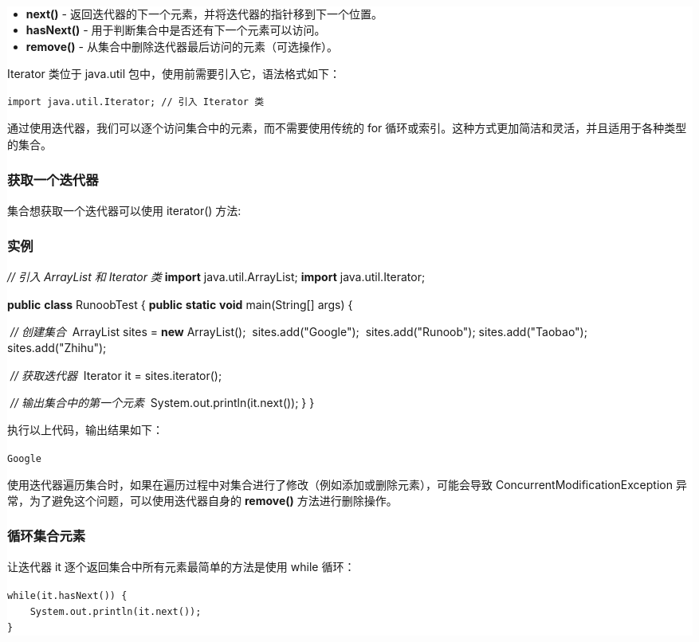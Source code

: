 - **next()** - 返回迭代器的下一个元素，并将迭代器的指针移到下一个位置。
- **hasNext()** - 用于判断集合中是否还有下一个元素可以访问。
- **remove()** - 从集合中删除迭代器最后访问的元素（可选操作）。

Iterator 类位于 java.util 包中，使用前需要引入它，语法格式如下：

```
import java.util.Iterator; // 引入 Iterator 类
```

通过使用迭代器，我们可以逐个访问集合中的元素，而不需要使用传统的 for 循环或索引。这种方式更加简洁和灵活，并且适用于各种类型的集合。

### 获取一个迭代器

集合想获取一个迭代器可以使用 iterator() 方法:

### 实例

*// 引入 ArrayList 和 Iterator 类*
**import** java.util.ArrayList;
**import** java.util.Iterator;

**public** **class** RunoobTest {
  **public** **static** **void** main(String[] args) {

​    *// 创建集合*
​    ArrayList<String> sites = **new** ArrayList<String>();
​    sites.add("Google");
​    sites.add("Runoob");
​    sites.add("Taobao");
​    sites.add("Zhihu");

​    *// 获取迭代器*
​    Iterator<String> it = sites.iterator();

​    *// 输出集合中的第一个元素*
​    System.out.println(it.next());
  }
}

执行以上代码，输出结果如下：

```
Google
```

使用迭代器遍历集合时，如果在遍历过程中对集合进行了修改（例如添加或删除元素），可能会导致 ConcurrentModificationException 异常，为了避免这个问题，可以使用迭代器自身的 **remove()** 方法进行删除操作。

### 循环集合元素

让迭代器 it 逐个返回集合中所有元素最简单的方法是使用 while 循环：

```
while(it.hasNext()) {
    System.out.println(it.next());
}
```
